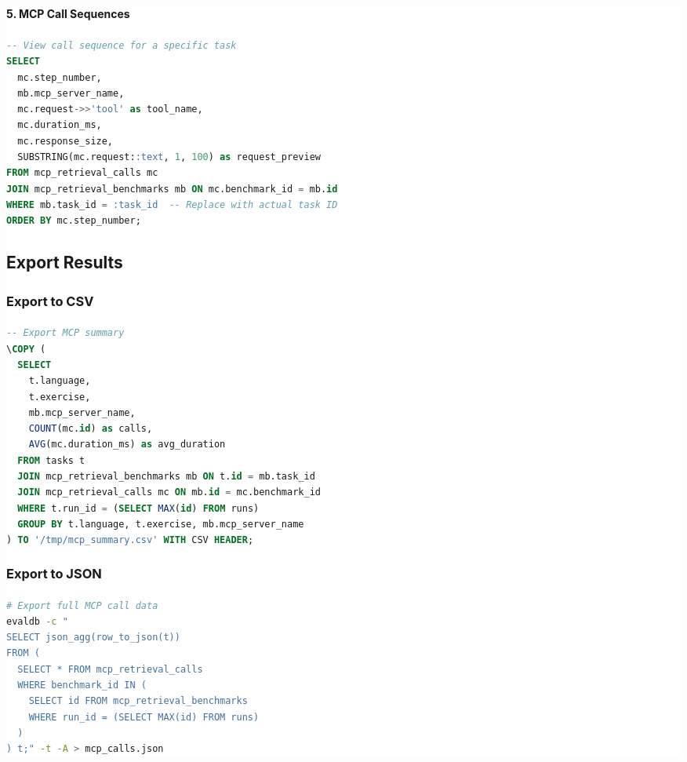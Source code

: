 #### 5. MCP Call Sequences

```sql
-- View call sequence for a specific task
SELECT
  mc.step_number,
  mb.mcp_server_name,
  mc.request->>'tool' as tool_name,
  mc.duration_ms,
  mc.response_size,
  SUBSTRING(mc.request::text, 1, 100) as request_preview
FROM mcp_retrieval_calls mc
JOIN mcp_retrieval_benchmarks mb ON mc.benchmark_id = mb.id
WHERE mb.task_id = :task_id  -- Replace with actual task ID
ORDER BY mc.step_number;
```

## Export Results

### Export to CSV

```sql
-- Export MCP summary
\COPY (
  SELECT
    t.language,
    t.exercise,
    mb.mcp_server_name,
    COUNT(mc.id) as calls,
    AVG(mc.duration_ms) as avg_duration
  FROM tasks t
  JOIN mcp_retrieval_benchmarks mb ON t.id = mb.task_id
  JOIN mcp_retrieval_calls mc ON mb.id = mc.benchmark_id
  WHERE t.run_id = (SELECT MAX(id) FROM runs)
  GROUP BY t.language, t.exercise, mb.mcp_server_name
) TO '/tmp/mcp_summary.csv' WITH CSV HEADER;
```

### Export to JSON

```bash
# Export full MCP call data
evaldb -c "
SELECT json_agg(row_to_json(t))
FROM (
  SELECT * FROM mcp_retrieval_calls
  WHERE benchmark_id IN (
    SELECT id FROM mcp_retrieval_benchmarks
    WHERE run_id = (SELECT MAX(id) FROM runs)
  )
) t;" -t -A > mcp_calls.json
```
